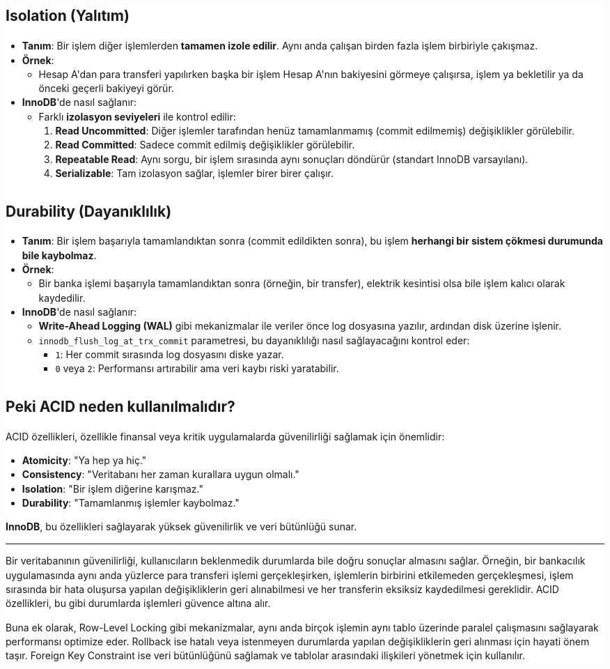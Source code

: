 ## Isolation (Yalıtım)
- **Tanım**: Bir işlem diğer işlemlerden **tamamen izole edilir**. Aynı anda çalışan birden fazla işlem birbiriyle çakışmaz.
- **Örnek**:
  - Hesap A'dan para transferi yapılırken başka bir işlem Hesap A'nın bakiyesini görmeye çalışırsa, işlem ya bekletilir ya da önceki geçerli bakiyeyi görür.
- **InnoDB**'de nasıl sağlanır:
  - Farklı **izolasyon seviyeleri** ile kontrol edilir:
    1. **Read Uncommitted**: Diğer işlemler tarafından henüz tamamlanmamış (commit edilmemiş) değişiklikler görülebilir.
    2. **Read Committed**: Sadece commit edilmiş değişiklikler görülebilir.
    3. **Repeatable Read**: Aynı sorgu, bir işlem sırasında aynı sonuçları döndürür (standart InnoDB varsayılanı).
    4. **Serializable**: Tam izolasyon sağlar, işlemler birer birer çalışır.

## Durability (Dayanıklılık)
- **Tanım**: Bir işlem başarıyla tamamlandıktan sonra (commit edildikten sonra), bu işlem **herhangi bir sistem çökmesi durumunda bile kaybolmaz**.
- **Örnek**:
  - Bir banka işlemi başarıyla tamamlandıktan sonra (örneğin, bir transfer), elektrik kesintisi olsa bile işlem kalıcı olarak kaydedilir.
- **InnoDB**'de nasıl sağlanır:
  - **Write-Ahead Logging (WAL)** gibi mekanizmalar ile veriler önce log dosyasına yazılır, ardından disk üzerine işlenir.
  - `innodb_flush_log_at_trx_commit` parametresi, bu dayanıklılığı nasıl sağlayacağını kontrol eder:
    - `1`: Her commit sırasında log dosyasını diske yazar.
    - `0` veya `2`: Performansı artırabilir ama veri kaybı riski yaratabilir.

## Peki ACID neden kullanılmalıdır?
ACID özellikleri, özellikle finansal veya kritik uygulamalarda güvenilirliği sağlamak için önemlidir:

- **Atomicity**: "Ya hep ya hiç."
- **Consistency**: "Veritabanı her zaman kurallara uygun olmalı."
- **Isolation**: "Bir işlem diğerine karışmaz."
- **Durability**: "Tamamlanmış işlemler kaybolmaz."

**InnoDB**, bu özellikleri sağlayarak yüksek güvenilirlik ve veri bütünlüğü sunar.

---

Bir veritabanının güvenilirliği, kullanıcıların beklenmedik durumlarda bile doğru sonuçlar almasını sağlar. Örneğin, bir bankacılık uygulamasında aynı anda yüzlerce para transferi işlemi gerçekleşirken, işlemlerin birbirini etkilemeden gerçekleşmesi, işlem sırasında bir hata oluşursa yapılan değişikliklerin geri alınabilmesi ve her transferin eksiksiz kaydedilmesi gereklidir. ACID özellikleri, bu gibi durumlarda işlemleri güvence altına alır.

Buna ek olarak, Row-Level Locking gibi mekanizmalar, aynı anda birçok işlemin aynı tablo üzerinde paralel çalışmasını sağlayarak performansı optimize eder. Rollback ise hatalı veya istenmeyen durumlarda yapılan değişikliklerin geri alınması için hayati önem taşır. Foreign Key Constraint ise veri bütünlüğünü sağlamak ve tablolar arasındaki ilişkileri yönetmek için kullanılır.
